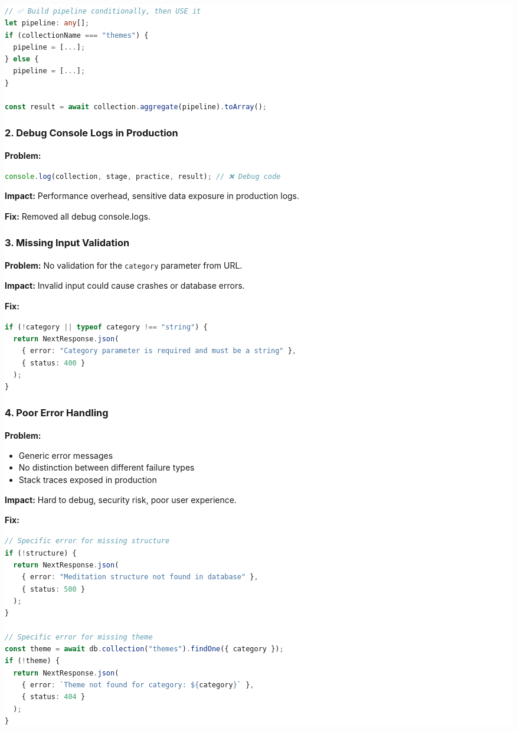 ```typescript
// ✅ Build pipeline conditionally, then USE it
let pipeline: any[];
if (collectionName === "themes") {
  pipeline = [...];
} else {
  pipeline = [...];
}

const result = await collection.aggregate(pipeline).toArray();
```

### 2. **Debug Console Logs in Production**

**Problem:**

```typescript
console.log(collection, stage, practice, result); // ❌ Debug code
```

**Impact:** Performance overhead, sensitive data exposure in production logs.

**Fix:** Removed all debug console.logs.

### 3. **Missing Input Validation**

**Problem:** No validation for the `category` parameter from URL.

**Impact:** Invalid input could cause crashes or database errors.

**Fix:**

```typescript
if (!category || typeof category !== "string") {
  return NextResponse.json(
    { error: "Category parameter is required and must be a string" },
    { status: 400 }
  );
}
```

### 4. **Poor Error Handling**

**Problem:**

- Generic error messages
- No distinction between different failure types
- Stack traces exposed in production

**Impact:** Hard to debug, security risk, poor user experience.

**Fix:**

```typescript
// Specific error for missing structure
if (!structure) {
  return NextResponse.json(
    { error: "Meditation structure not found in database" },
    { status: 500 }
  );
}

// Specific error for missing theme
const theme = await db.collection("themes").findOne({ category });
if (!theme) {
  return NextResponse.json(
    { error: `Theme not found for category: ${category}` },
    { status: 404 }
  );
}
```